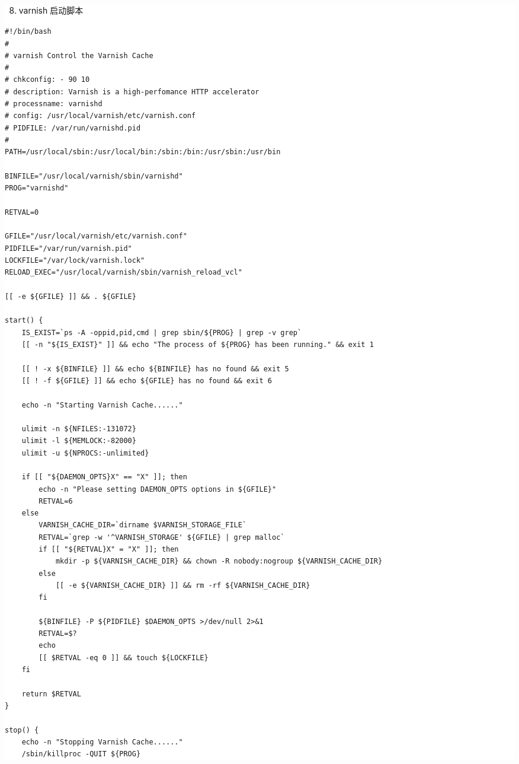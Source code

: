 8. varnish 启动脚本

```
#!/bin/bash
#
# varnish Control the Varnish Cache
#
# chkconfig: - 90 10
# description: Varnish is a high-perfomance HTTP accelerator
# processname: varnishd
# config: /usr/local/varnish/etc/varnish.conf
# PIDFILE: /var/run/varnishd.pid
#
PATH=/usr/local/sbin:/usr/local/bin:/sbin:/bin:/usr/sbin:/usr/bin

BINFILE="/usr/local/varnish/sbin/varnishd"
PROG="varnishd"

RETVAL=0

GFILE="/usr/local/varnish/etc/varnish.conf"
PIDFILE="/var/run/varnish.pid"
LOCKFILE="/var/lock/varnish.lock"
RELOAD_EXEC="/usr/local/varnish/sbin/varnish_reload_vcl"

[[ -e ${GFILE} ]] && . ${GFILE}

start() {
    IS_EXIST=`ps -A -oppid,pid,cmd | grep sbin/${PROG} | grep -v grep`
    [[ -n "${IS_EXIST}" ]] && echo "The process of ${PROG} has been running." && exit 1

    [[ ! -x ${BINFILE} ]] && echo ${BINFILE} has no found && exit 5
    [[ ! -f ${GFILE} ]] && echo ${GFILE} has no found && exit 6

    echo -n "Starting Varnish Cache......"

    ulimit -n ${NFILES:-131072}
    ulimit -l ${MEMLOCK:-82000}
    ulimit -u ${NPROCS:-unlimited}

    if [[ "${DAEMON_OPTS}X" == "X" ]]; then
        echo -n "Please setting DAEMON_OPTS options in ${GFILE}"
        RETVAL=6
    else
        VARNISH_CACHE_DIR=`dirname $VARNISH_STORAGE_FILE`
        RETVAL=`grep -w '^VARNISH_STORAGE' ${GFILE} | grep malloc`
        if [[ "${RETVAL}X" = "X" ]]; then
            mkdir -p ${VARNISH_CACHE_DIR} && chown -R nobody:nogroup ${VARNISH_CACHE_DIR}
        else
            [[ -e ${VARNISH_CACHE_DIR} ]] && rm -rf ${VARNISH_CACHE_DIR}
        fi

        ${BINFILE} -P ${PIDFILE} $DAEMON_OPTS >/dev/null 2>&1
        RETVAL=$?
        echo
        [[ $RETVAL -eq 0 ]] && touch ${LOCKFILE}
    fi

    return $RETVAL
}

stop() {
    echo -n "Stopping Varnish Cache......"
    /sbin/killproc -QUIT ${PROG}
```